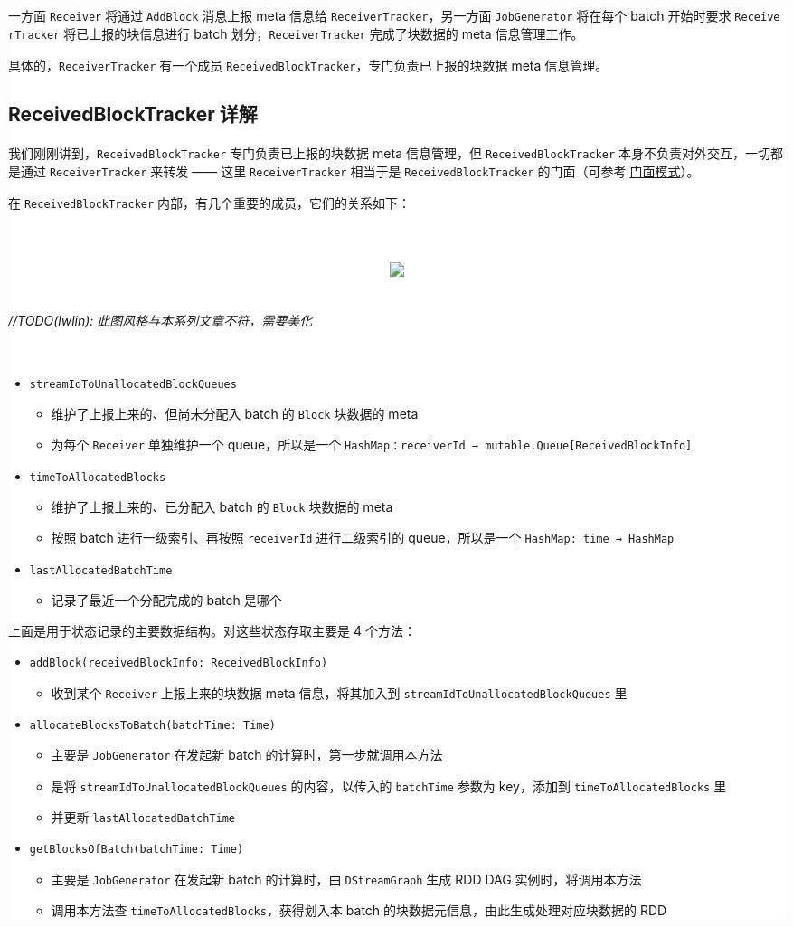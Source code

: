 一方面 `Receiver` 将通过 `AddBlock` 消息上报 meta 信息给 `ReceiverTracker`，另一方面 `JobGenerator` 将在每个 batch 开始时要求 `ReceiverTracker` 将已上报的块信息进行 batch 划分，`ReceiverTracker` 完成了块数据的 meta 信息管理工作。

具体的，`ReceiverTracker` 有一个成员 `ReceivedBlockTracker`，专门负责已上报的块数据 meta 信息管理。

## ReceivedBlockTracker 详解

我们刚刚讲到，`ReceivedBlockTracker` 专门负责已上报的块数据 meta 信息管理，但 `ReceivedBlockTracker` 本身不负责对外交互，一切都是通过 `ReceiverTracker` 来转发 —— 这里 `ReceiverTracker` 相当于是 `ReceivedBlockTracker` 的门面（可参考 [门面模式](http://www.cnblogs.com/zhenyulu/articles/55992.html)）。

在 `ReceivedBlockTracker` 内部，有几个重要的成员，它们的关系如下：

<br/>

<br/>

<div align="center"><img src="3.imgs/070.png" style="width:'50%'"/></div>

<br/>

_//TODO(lwlin): 此图风格与本系列文章不符，需要美化_

<br/>

*   `streamIdToUnallocatedBlockQueues`
    
    *   维护了上报上来的、但尚未分配入 batch 的 `Block` 块数据的 meta
        
    *   为每个 `Receiver` 单独维护一个 queue，所以是一个 `HashMap：receiverId → mutable.Queue[ReceivedBlockInfo]`
        
*   `timeToAllocatedBlocks`
    
    *   维护了上报上来的、已分配入 batch 的 `Block` 块数据的 meta
        
    *   按照 batch 进行一级索引、再按照 `receiverId` 进行二级索引的 queue，所以是一个 `HashMap: time → HashMap`
        
*   `lastAllocatedBatchTime`
    
    *   记录了最近一个分配完成的 batch 是哪个
        

上面是用于状态记录的主要数据结构。对这些状态存取主要是 4 个方法：

*   `addBlock(receivedBlockInfo: ReceivedBlockInfo)`
    
    *   收到某个 `Receiver` 上报上来的块数据 meta 信息，将其加入到 `streamIdToUnallocatedBlockQueues` 里
        
*   `allocateBlocksToBatch(batchTime: Time)`
    
    *   主要是 `JobGenerator` 在发起新 batch 的计算时，第一步就调用本方法
        
    *   是将 `streamIdToUnallocatedBlockQueues` 的内容，以传入的 `batchTime` 参数为 key，添加到 `timeToAllocatedBlocks` 里
        
    *   并更新 `lastAllocatedBatchTime`
        
*   `getBlocksOfBatch(batchTime: Time)`
    
    *   主要是 `JobGenerator` 在发起新 batch 的计算时，由 `DStreamGraph` 生成 RDD DAG 实例时，将调用本方法
        
    *   调用本方法查 `timeToAllocatedBlocks`，获得划入本 batch 的块数据元信息，由此生成处理对应块数据的 RDD
        